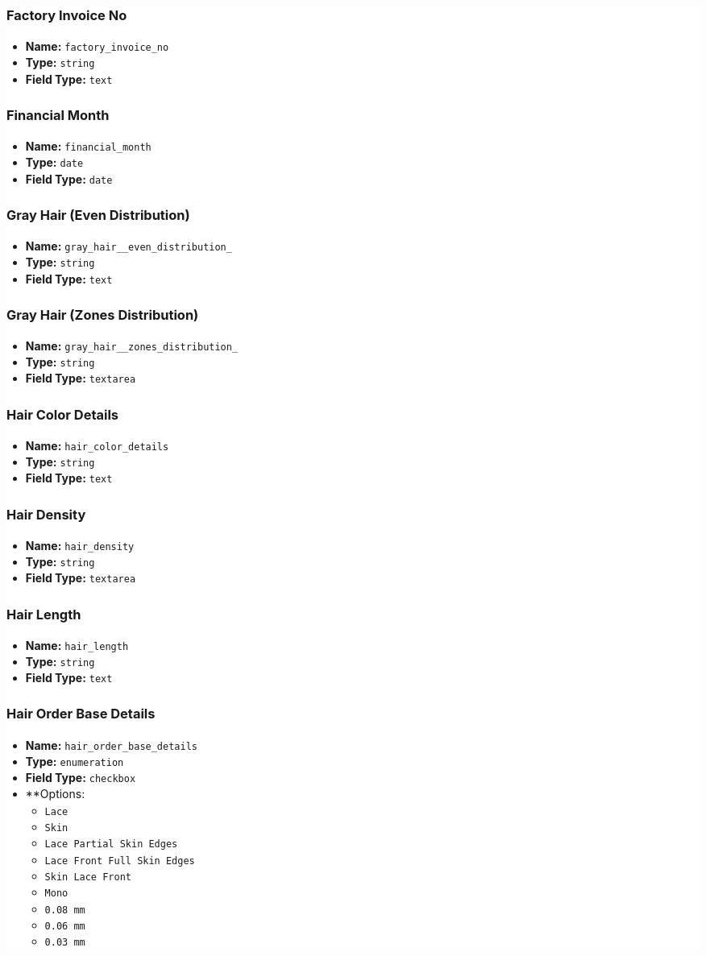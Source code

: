 ### Factory Invoice No
- **Name:** `factory_invoice_no`
- **Type:** `string`
- **Field Type:** `text`

### Financial Month
- **Name:** `financial_month`
- **Type:** `date`
- **Field Type:** `date`

### Gray Hair (Even Distribution)
- **Name:** `gray_hair__even_distribution_`
- **Type:** `string`
- **Field Type:** `text`

### Gray Hair (Zones Distribution)
- **Name:** `gray_hair__zones_distribution_`
- **Type:** `string`
- **Field Type:** `textarea`

### Hair Color Details
- **Name:** `hair_color_details`
- **Type:** `string`
- **Field Type:** `text`

### Hair Density
- **Name:** `hair_density`
- **Type:** `string`
- **Field Type:** `textarea`

### Hair Length
- **Name:** `hair_length`
- **Type:** `string`
- **Field Type:** `text`

### Hair Order Base Details
- **Name:** `hair_order_base_details`
- **Type:** `enumeration`
- **Field Type:** `checkbox`
- **Options:
  - `Lace`
  - `Skin`
  - `Lace Partial Skin Edges`
  - `Lace Front Full Skin Edges`
  - `Skin Lace Front`
  - `Mono`
  - `0.08 mm`
  - `0.06 mm`
  - `0.03 mm`
